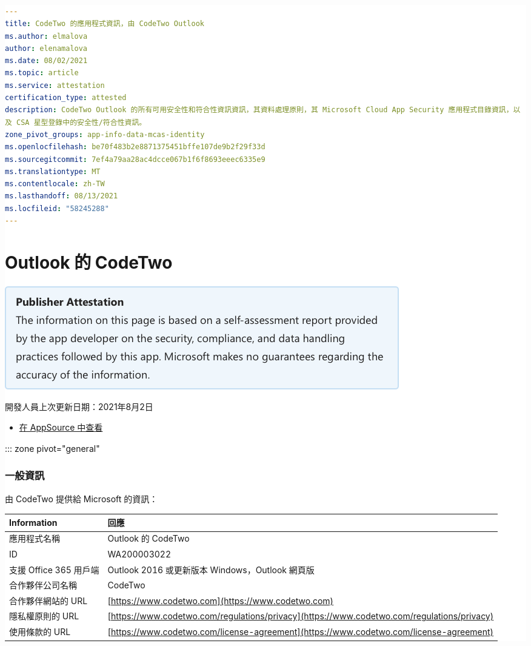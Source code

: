 ```yaml
---
title: CodeTwo 的應用程式資訊，由 CodeTwo Outlook
ms.author: elmalova
author: elenamalova
ms.date: 08/02/2021
ms.topic: article
ms.service: attestation
certification_type: attested
description: CodeTwo Outlook 的所有可用安全性和符合性資訊資訊，其資料處理原則，其 Microsoft Cloud App Security 應用程式目錄資訊，以及 CSA 星型登錄中的安全性/符合性資訊。
zone_pivot_groups: app-info-data-mcas-identity
ms.openlocfilehash: be70f483b2e8871375451bffe107de9b2f29f33d
ms.sourcegitcommit: 7ef4a79aa28ac4dcce067b1f6f8693eeec6335e9
ms.translationtype: MT
ms.contentlocale: zh-TW
ms.lasthandoff: 08/13/2021
ms.locfileid: "58245288"
---
```

# <a name="codetwo-for-outlook"></a>Outlook 的 CodeTwo

<p></p>
<img alt="Publisher Attestation: The information on this page is based on a self-assessment report provided by the app developer on the security, compliance, and data handling practices followed by this app. Microsoft makes no guarantees regarding the accuracy of the information." src="../media/attested.png" width="650" />
<p>開發人員上次更新日期：2021年8月2日</p>

* <a href="https://appsource.microsoft.com/product/office/WA200003022" target="_blank">在 AppSource 中查看</a>

::: zone pivot="general"

### <a name="general-information"></a>一般資訊

由 CodeTwo 提供給 Microsoft 的資訊：

| **Information** | **回應** |
|:----------------|:-------------|
| 應用程式名稱 | Outlook 的 CodeTwo |
| ID | WA200003022 |
| 支援 Office 365 用戶端 | Outlook 2016 或更新版本 Windows，Outlook 網頁版 |
| 合作夥伴公司名稱 | CodeTwo |
| 合作夥伴網站的 URL | [https://www.codetwo.com](https://www.codetwo.com) |
| 隱私權原則的 URL | [https://www.codetwo.com/regulations/privacy](https://www.codetwo.com/regulations/privacy) |
| 使用條款的 URL | [https://www.codetwo.com/license-agreement](https://www.codetwo.com/license-agreement) |

